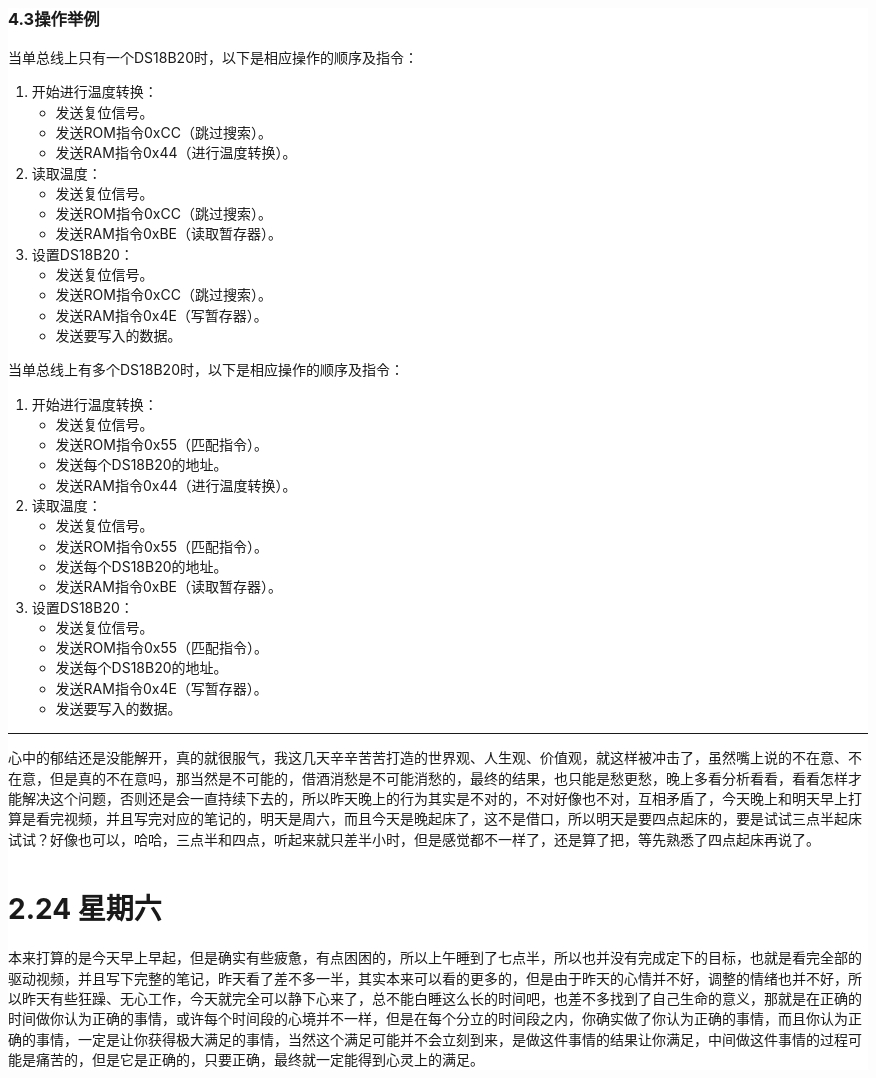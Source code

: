 

### 4.3操作举例

 当单总线上只有一个DS18B20时，以下是相应操作的顺序及指令：

1. 开始进行温度转换：
   - 发送复位信号。
   - 发送ROM指令0xCC（跳过搜索）。
   - 发送RAM指令0x44（进行温度转换）。
2. 读取温度：
   - 发送复位信号。
   - 发送ROM指令0xCC（跳过搜索）。
   - 发送RAM指令0xBE（读取暂存器）。
3. 设置DS18B20：
   - 发送复位信号。
   - 发送ROM指令0xCC（跳过搜索）。
   - 发送RAM指令0x4E（写暂存器）。
   - 发送要写入的数据。



当单总线上有多个DS18B20时，以下是相应操作的顺序及指令：

1. 开始进行温度转换：
   - 发送复位信号。
   - 发送ROM指令0x55（匹配指令）。
   - 发送每个DS18B20的地址。
   - 发送RAM指令0x44（进行温度转换）。
2. 读取温度：
   - 发送复位信号。
   - 发送ROM指令0x55（匹配指令）。
   - 发送每个DS18B20的地址。
   - 发送RAM指令0xBE（读取暂存器）。
3. 设置DS18B20：
   - 发送复位信号。
   - 发送ROM指令0x55（匹配指令）。
   - 发送每个DS18B20的地址。
   - 发送RAM指令0x4E（写暂存器）。
   - 发送要写入的数据。

-----

心中的郁结还是没能解开，真的就很服气，我这几天辛辛苦苦打造的世界观、人生观、价值观，就这样被冲击了，虽然嘴上说的不在意、不在意，但是真的不在意吗，那当然是不可能的，借酒消愁是不可能消愁的，最终的结果，也只能是愁更愁，晚上多看分析看看，看看怎样才能解决这个问题，否则还是会一直持续下去的，所以昨天晚上的行为其实是不对的，不对好像也不对，互相矛盾了，今天晚上和明天早上打算是看完视频，并且写完对应的笔记的，明天是周六，而且今天是晚起床了，这不是借口，所以明天是要四点起床的，要是试试三点半起床试试？好像也可以，哈哈，三点半和四点，听起来就只差半小时，但是感觉都不一样了，还是算了把，等先熟悉了四点起床再说了。

#  2.24 星期六

本来打算的是今天早上早起，但是确实有些疲惫，有点困困的，所以上午睡到了七点半，所以也并没有完成定下的目标，也就是看完全部的驱动视频，并且写下完整的笔记，昨天看了差不多一半，其实本来可以看的更多的，但是由于昨天的心情并不好，调整的情绪也并不好，所以昨天有些狂躁、无心工作，今天就完全可以静下心来了，总不能白睡这么长的时间吧，也差不多找到了自己生命的意义，那就是在正确的时间做你认为正确的事情，或许每个时间段的心境并不一样，但是在每个分立的时间段之内，你确实做了你认为正确的事情，而且你认为正确的事情，一定是让你获得极大满足的事情，当然这个满足可能并不会立刻到来，是做这件事情的结果让你满足，中间做这件事情的过程可能是痛苦的，但是它是正确的，只要正确，最终就一定能得到心灵上的满足。
